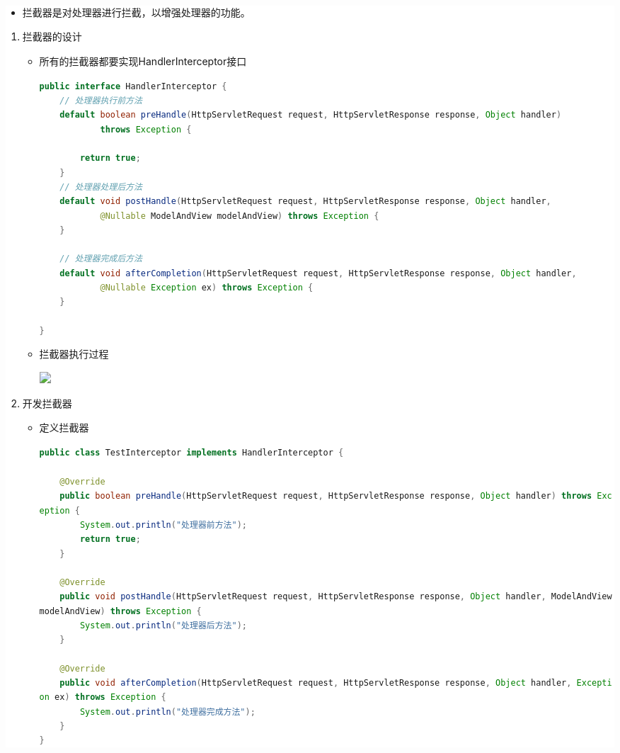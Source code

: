    - 拦截器是对处理器进行拦截，以增强处理器的功能。

   1. 拦截器的设计

      - 所有的拦截器都要实现HandlerInterceptor接口

        ```java
        public interface HandlerInterceptor {
        	// 处理器执行前方法
        	default boolean preHandle(HttpServletRequest request, HttpServletResponse response, Object handler)
        			throws Exception {
        
        		return true;
        	}
        	// 处理器处理后方法
        	default void postHandle(HttpServletRequest request, HttpServletResponse response, Object handler,
        			@Nullable ModelAndView modelAndView) throws Exception {
        	}
        
            // 处理器完成后方法
        	default void afterCompletion(HttpServletRequest request, HttpServletResponse response, Object handler,
        			@Nullable Exception ex) throws Exception {
        	}
        
        }
        ```

      - 拦截器执行过程

        ![](https://github.com/XiaoHuaShiFu/img/blob/master/%E6%B7%B1%E5%85%A5%E6%B5%85%E5%87%BASpring%20Boot2.x/%E6%8B%A6%E6%88%AA%E5%99%A8%E6%89%A7%E8%A1%8C%E8%BF%87%E7%A8%8B.jpg?raw=true)

   2. 开发拦截器

      - 定义拦截器

        ```java
        public class TestInterceptor implements HandlerInterceptor {
        
            @Override
            public boolean preHandle(HttpServletRequest request, HttpServletResponse response, Object handler) throws Exception {
                System.out.println("处理器前方法");
                return true;
            }
        
            @Override
            public void postHandle(HttpServletRequest request, HttpServletResponse response, Object handler, ModelAndView modelAndView) throws Exception {
                System.out.println("处理器后方法");
            }
        
            @Override
            public void afterCompletion(HttpServletRequest request, HttpServletResponse response, Object handler, Exception ex) throws Exception {
                System.out.println("处理器完成方法");
            }
        }
        ```
